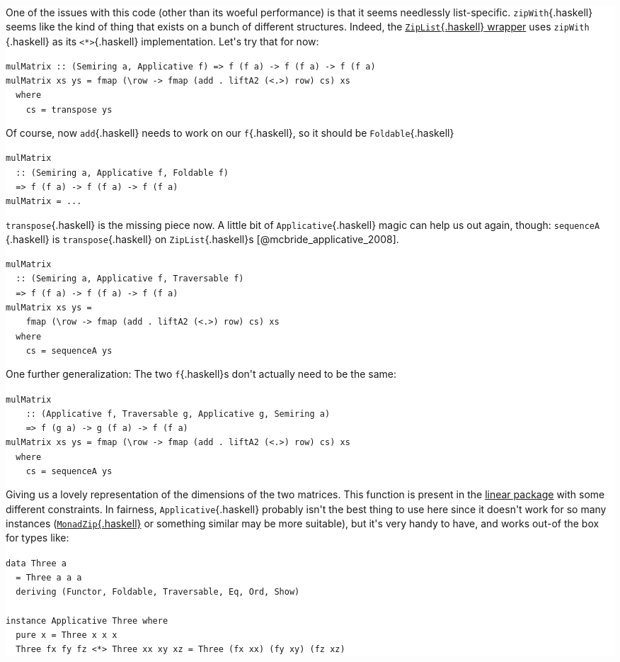 One of the issues with this code (other than its woeful performance) is that it seems needlessly list-specific. `zipWith`{.haskell} seems like the kind of thing that exists on a bunch of different structures. Indeed, the [`ZipList`{.haskell} wrapper](https://hackage.haskell.org/package/base-4.10.0.0/docs/Control-Applicative.html#t:ZipList) uses `zipWith`{.haskell} as its `<*>`{.haskell} implementation. Let's try that for now:

```{.haskell}
mulMatrix :: (Semiring a, Applicative f) => f (f a) -> f (f a) -> f (f a)
mulMatrix xs ys = fmap (\row -> fmap (add . liftA2 (<.>) row) cs) xs
  where
    cs = transpose ys
```

Of course, now `add`{.haskell} needs to work on our `f`{.haskell}, so it should be `Foldable`{.haskell}

```{.haskell}
mulMatrix 
  :: (Semiring a, Applicative f, Foldable f) 
  => f (f a) -> f (f a) -> f (f a)
mulMatrix = ...
```

`transpose`{.haskell} is the missing piece now. A little bit of `Applicative`{.haskell} magic can help us out again, though: `sequenceA`{.haskell} is `transpose`{.haskell} on `ZipList`{.haskell}s [@mcbride_applicative_2008]. 


```{.haskell}
mulMatrix 
  :: (Semiring a, Applicative f, Traversable f) 
  => f (f a) -> f (f a) -> f (f a)
mulMatrix xs ys = 
    fmap (\row -> fmap (add . liftA2 (<.>) row) cs) xs
  where
    cs = sequenceA ys
```

One further generalization: The two `f`{.haskell}s don't actually need to be the same:

```{.haskell}
mulMatrix
    :: (Applicative f, Traversable g, Applicative g, Semiring a)
    => f (g a) -> g (f a) -> f (f a)
mulMatrix xs ys = fmap (\row -> fmap (add . liftA2 (<.>) row) cs) xs
  where
    cs = sequenceA ys
```

Giving us a lovely representation of the dimensions of the two matrices. This function is present in the [linear package](https://hackage.haskell.org/package/linear-1.20.7/docs/Linear-Matrix.html#v:-33--42--33-) with some different constraints. In fairness, `Applicative`{.haskell} probably isn't the best thing to use here since it doesn't work for so many instances ([`MonadZip`{.haskell}](https://hackage.haskell.org/package/base-4.10.0.0/docs/Control-Monad-Zip.html) or something similar may be more suitable), but it's very handy to have, and works out-of the box for types like:

```{.haskell}
data Three a 
  = Three a a a 
  deriving (Functor, Foldable, Traversable, Eq, Ord, Show)

instance Applicative Three where
  pure x = Three x x x
  Three fx fy fz <*> Three xx xy xz = Three (fx xx) (fy xy) (fz xz)
```
